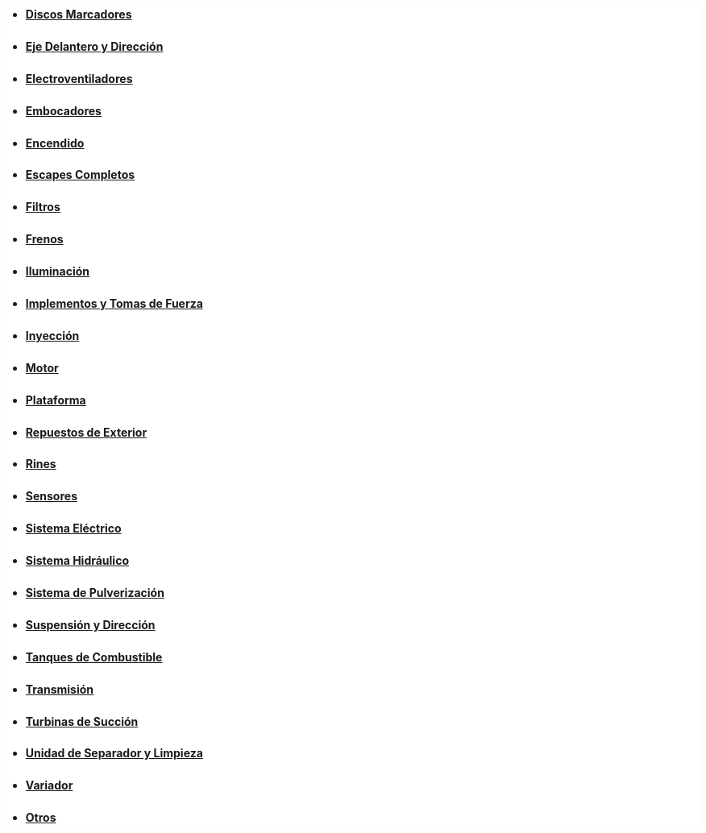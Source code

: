   * #### [Discos Marcadores](https://listado.mercadolibre.com.co/agro/repuestos-maquinaria-agricola/discos-marcadores/#CATEGORY_ID=MCO457263&S=hc_agro&c_tracking_id=d2d72600-55f1-11f0-b227-2ba40fe0d6d4)
  * #### [Eje Delantero y Dirección](https://listado.mercadolibre.com.co/repuestos-maquinaria-agri-cola-eje-delantero-direccio-n/#CATEGORY_ID=MCO456873&S=hc_agro&c_tracking_id=d2d72600-55f1-11f0-b227-2ba40fe0d6d4)
  * #### [Electroventiladores](https://listado.mercadolibre.com.co/agro/repuestos-maquinaria-agricola/electroventiladores/#CATEGORY_ID=MCO457593&S=hc_agro&c_tracking_id=d2d72600-55f1-11f0-b227-2ba40fe0d6d4)
  * #### [Embocadores](https://listado.mercadolibre.com.co/agro/repuestos-maquinaria-agricola/embocadores/#CATEGORY_ID=MCO457205&S=hc_agro&c_tracking_id=d2d72600-55f1-11f0-b227-2ba40fe0d6d4)
  * #### [Encendido](https://listado.mercadolibre.com.co/agro/repuestos-maquinaria-agricola/encendido/#CATEGORY_ID=MCO457656&S=hc_agro&c_tracking_id=d2d72600-55f1-11f0-b227-2ba40fe0d6d4)
  * #### [Escapes Completos](https://listado.mercadolibre.com.co/repuestos-maquinaria-agri-cola-escapes-completos/#CATEGORY_ID=MCO456869&S=hc_agro&c_tracking_id=d2d72600-55f1-11f0-b227-2ba40fe0d6d4)
  * #### [Filtros](https://listado.mercadolibre.com.co/repuestos-maquinaria-agri-cola-filtros/#CATEGORY_ID=MCO456875&S=hc_agro&c_tracking_id=d2d72600-55f1-11f0-b227-2ba40fe0d6d4)
  * #### [Frenos](https://listado.mercadolibre.com.co/agro/repuestos-maquinaria-agricola/frenos/#CATEGORY_ID=MCO457599&S=hc_agro&c_tracking_id=d2d72600-55f1-11f0-b227-2ba40fe0d6d4)
  * #### [Iluminación](https://listado.mercadolibre.com.co/agro/repuestos-maquinaria-agricola/iluminacion/#CATEGORY_ID=MCO457660&S=hc_agro&c_tracking_id=d2d72600-55f1-11f0-b227-2ba40fe0d6d4)
  * #### [Implementos y Tomas de Fuerza](https://listado.mercadolibre.com.co/repuestos-maquinaria-agri-cola-implementos-tomas-fuerza/#CATEGORY_ID=MCO456879&S=hc_agro&c_tracking_id=d2d72600-55f1-11f0-b227-2ba40fe0d6d4)
  * #### [Inyección](https://listado.mercadolibre.com.co/agro/repuestos-maquinaria-agricola/inyeccion/#CATEGORY_ID=MCO457754&S=hc_agro&c_tracking_id=d2d72600-55f1-11f0-b227-2ba40fe0d6d4)
  * #### [Motor](https://listado.mercadolibre.com.co/repuestos-maquinaria-agri-cola-motor/#CATEGORY_ID=MCO442365&S=hc_agro&c_tracking_id=d2d72600-55f1-11f0-b227-2ba40fe0d6d4)
  * #### [Plataforma](https://listado.mercadolibre.com.co/repuestos-maquinaria-agri-cola-plataforma/#CATEGORY_ID=MCO456878&S=hc_agro&c_tracking_id=d2d72600-55f1-11f0-b227-2ba40fe0d6d4)
  * #### [Repuestos de Exterior](https://listado.mercadolibre.com.co/agro/repuestos-maquinaria-agricola/repuestos-exterior/#CATEGORY_ID=MCO457675&S=hc_agro&c_tracking_id=d2d72600-55f1-11f0-b227-2ba40fe0d6d4)
  * #### [Rines](https://listado.mercadolibre.com.co/agro/repuestos-maquinaria-agricola/rines/#CATEGORY_ID=MCO457289&S=hc_agro&c_tracking_id=d2d72600-55f1-11f0-b227-2ba40fe0d6d4)
  * #### [Sensores](https://listado.mercadolibre.com.co/agro/repuestos-maquinaria-agricola/sensores/#CATEGORY_ID=MCO457971&S=hc_agro&c_tracking_id=d2d72600-55f1-11f0-b227-2ba40fe0d6d4)
  * #### [Sistema Eléctrico](https://listado.mercadolibre.com.co/agro/repuestos-maquinaria-agricola/sistema-electrico/#CATEGORY_ID=MCO457727&S=hc_agro&c_tracking_id=d2d72600-55f1-11f0-b227-2ba40fe0d6d4)
  * #### [Sistema Hidráulico](https://listado.mercadolibre.com.co/repuestos-maquinaria-agri-cola-sistema-hidra-ulico/#CATEGORY_ID=MCO456882&S=hc_agro&c_tracking_id=d2d72600-55f1-11f0-b227-2ba40fe0d6d4)
  * #### [Sistema de Pulverización](https://listado.mercadolibre.com.co/repuestos-maquinaria-agri-cola-sistema-pulverizacio-n/#CATEGORY_ID=MCO456880&S=hc_agro&c_tracking_id=d2d72600-55f1-11f0-b227-2ba40fe0d6d4)
  * #### [Suspensión y Dirección](https://listado.mercadolibre.com.co/agro/repuestos-maquinaria-agricola/suspension-direccion/#CATEGORY_ID=MCO457694&S=hc_agro&c_tracking_id=d2d72600-55f1-11f0-b227-2ba40fe0d6d4)
  * #### [Tanques de Combustible](https://listado.mercadolibre.com.co/agro/repuestos-maquinaria-agricola/tanques-combustible/#CATEGORY_ID=MCO456881&S=hc_agro&c_tracking_id=d2d72600-55f1-11f0-b227-2ba40fe0d6d4)
  * #### [Transmisión](https://listado.mercadolibre.com.co/agro/repuestos-maquinaria-agricola/transmision/#CATEGORY_ID=MCO456866&S=hc_agro&c_tracking_id=d2d72600-55f1-11f0-b227-2ba40fe0d6d4)
  * #### [Turbinas de Succión](https://listado.mercadolibre.com.co/agro/repuestos-maquinaria-agricola/turbinas-succion/#CATEGORY_ID=MCO457262&S=hc_agro&c_tracking_id=d2d72600-55f1-11f0-b227-2ba40fe0d6d4)
  * #### [Unidad de Separador y Limpieza](https://listado.mercadolibre.com.co/agro/repuestos-maquinaria-agricola/unidad-separador-limpieza/#CATEGORY_ID=MCO457288&S=hc_agro&c_tracking_id=d2d72600-55f1-11f0-b227-2ba40fe0d6d4)
  * #### [Variador](https://listado.mercadolibre.com.co/agro/repuestos-maquinaria-agricola/variador/#CATEGORY_ID=MCO457290&S=hc_agro&c_tracking_id=d2d72600-55f1-11f0-b227-2ba40fe0d6d4)
  * #### [Otros](https://listado.mercadolibre.com.co/agro/repuestos-maquinaria-agricola/otros/#CATEGORY_ID=MCO442387&S=hc_agro&c_tracking_id=d2d72600-55f1-11f0-b227-2ba40fe0d6d4)
